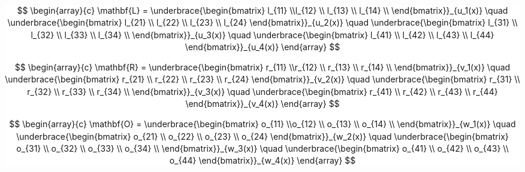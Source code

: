 $$
\begin{array}{c}
\mathbf{L} = \underbrace{\begin{bmatrix}
l_{11} \\l_{12} \\ l_{13} \\ l_{14} \\
\end{bmatrix}}_{u_1(x)}
\quad
\underbrace{\begin{bmatrix}
l_{21} \\ l_{22} \\ l_{23} \\ l_{24} 
\end{bmatrix}}_{u_2(x)}
\quad
\underbrace{\begin{bmatrix}
l_{31} \\ l_{32} \\ l_{33} \\ l_{34} \\
\end{bmatrix}}_{u_3(x)}
\quad
\underbrace{\begin{bmatrix}
l_{41} \\ l_{42} \\ l_{43} \\ l_{44}
\end{bmatrix}}_{u_4(x)}
\end{array}
$$

$$
\begin{array}{c}
\mathbf{R} = \underbrace{\begin{bmatrix}
r_{11} \\r_{12} \\ r_{13} \\ r_{14} \\
\end{bmatrix}}_{v_1(x)}
\quad
\underbrace{\begin{bmatrix}
r_{21} \\ r_{22} \\ r_{23} \\ r_{24} 
\end{bmatrix}}_{v_2(x)}
\quad
\underbrace{\begin{bmatrix}
r_{31} \\ r_{32} \\ r_{33} \\ r_{34} \\
\end{bmatrix}}_{v_3(x)}
\quad
\underbrace{\begin{bmatrix}
r_{41} \\ r_{42} \\ r_{43} \\ r_{44}
\end{bmatrix}}_{v_4(x)}
\end{array}
$$

$$
\begin{array}{c}
\mathbf{O} = \underbrace{\begin{bmatrix}
o_{11} \\o_{12} \\ o_{13} \\ o_{14} \\
\end{bmatrix}}_{w_1(x)}
\quad
\underbrace{\begin{bmatrix}
o_{21} \\ o_{22} \\ o_{23} \\ o_{24} 
\end{bmatrix}}_{w_2(x)}
\quad
\underbrace{\begin{bmatrix}
o_{31} \\ o_{32} \\ o_{33} \\ o_{34} \\
\end{bmatrix}}_{w_3(x)}
\quad
\underbrace{\begin{bmatrix}
o_{41} \\ o_{42} \\ o_{43} \\ o_{44}
\end{bmatrix}}_{w_4(x)}
\end{array}
$$
